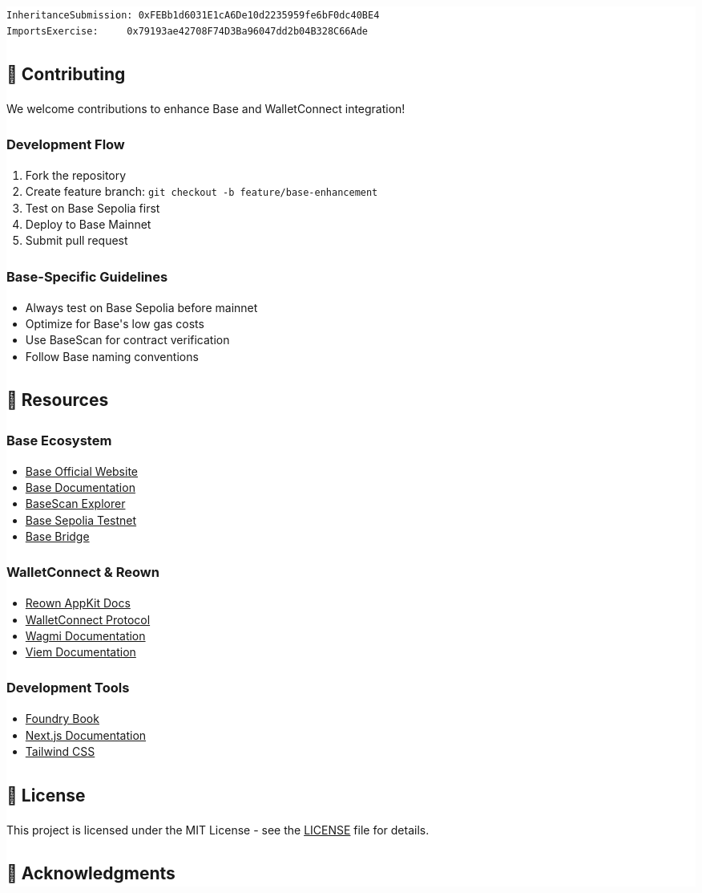 ```
InheritanceSubmission: 0xFEBb1d6031E1cA6De10d2235959fe6bF0dc40BE4
ImportsExercise:     0x79193ae42708F74D3Ba96047dd2b04B328C66Ade
```

## 🤝 Contributing

We welcome contributions to enhance Base and WalletConnect integration!

### Development Flow

1. Fork the repository
2. Create feature branch: `git checkout -b feature/base-enhancement`
3. Test on Base Sepolia first
4. Deploy to Base Mainnet
5. Submit pull request

### Base-Specific Guidelines

- Always test on Base Sepolia before mainnet
- Optimize for Base's low gas costs
- Use BaseScan for contract verification
- Follow Base naming conventions

## 🔗 Resources

### Base Ecosystem

- [Base Official Website](https://base.org)
- [Base Documentation](https://docs.base.org)
- [BaseScan Explorer](https://basescan.org)
- [Base Sepolia Testnet](https://sepolia.base.org)
- [Base Bridge](https://bridge.base.org)

### WalletConnect & Reown

- [Reown AppKit Docs](https://docs.reown.com/appkit)
- [WalletConnect Protocol](https://walletconnect.com)
- [Wagmi Documentation](https://wagmi.sh)
- [Viem Documentation](https://viem.sh)

### Development Tools

- [Foundry Book](https://book.getfoundry.sh)
- [Next.js Documentation](https://nextjs.org/docs)
- [Tailwind CSS](https://tailwindcss.com)

## 📄 License

This project is licensed under the MIT License - see the [LICENSE](LICENSE) file for details.

## 🌟 Acknowledgments
